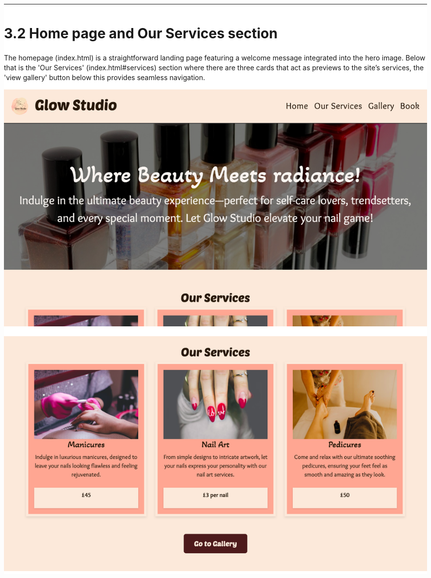 ___
<a name="home"></a>

# 3.2 Home page and Our Services section

The homepage (index.html) is a straightforward landing page featuring a welcome message integrated into the hero image. Below that is the 'Our Services' (index.html#services) section where there are three cards that act as previews to the site’s services, the 'view gallery' button below this provides seamless navigation.

![Home page visual top](/readme-images/homepage-top.png "Home page visual top")

![Home page visual 'Our Services' section](/readme-images/homepage-ourservices.png "Home page visual 'Our Services' section")
